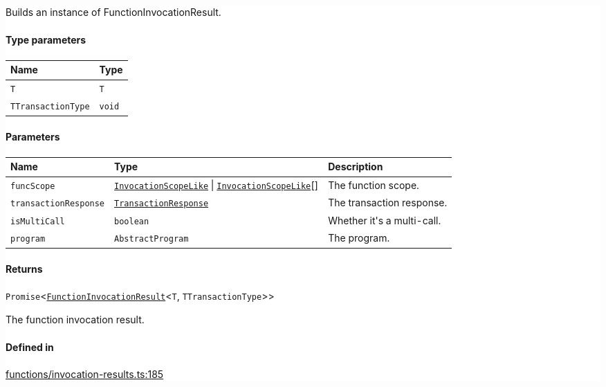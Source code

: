 Builds an instance of FunctionInvocationResult.

#### Type parameters

| Name | Type |
| :------ | :------ |
| `T` | `T` |
| `TTransactionType` | `void` |

#### Parameters

| Name | Type | Description |
| :------ | :------ | :------ |
| `funcScope` | [`InvocationScopeLike`](/api/Program/index.md#invocationscopelike) \| [`InvocationScopeLike`](/api/Program/index.md#invocationscopelike)[] | The function scope. |
| `transactionResponse` | [`TransactionResponse`](/api/Account/TransactionResponse) | The transaction response. |
| `isMultiCall` | `boolean` | Whether it's a multi-call. |
| `program` | `AbstractProgram` | The program. |

#### Returns

`Promise`&lt;[`FunctionInvocationResult`](/api/Program/FunctionInvocationResult)&lt;`T`, `TTransactionType`\>\>

The function invocation result.

#### Defined in

[functions/invocation-results.ts:185](https://github.com/FuelLabs/fuels-ts/blob/6c4998c2/packages/program/src/functions/invocation-results.ts#L185)
